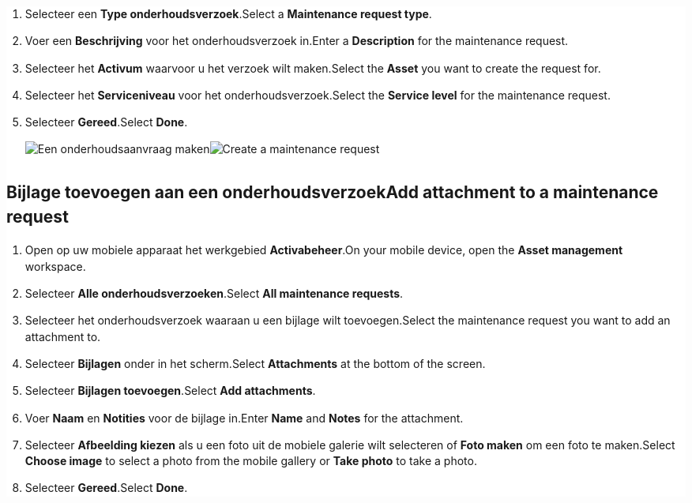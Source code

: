 1. <span data-ttu-id="c87f4-217">Selecteer een **Type onderhoudsverzoek**.</span><span class="sxs-lookup"><span data-stu-id="c87f4-217">Select a **Maintenance request type**.</span></span>

1. <span data-ttu-id="c87f4-218">Voer een **Beschrijving** voor het onderhoudsverzoek in.</span><span class="sxs-lookup"><span data-stu-id="c87f4-218">Enter a **Description** for the maintenance request.</span></span>

1. <span data-ttu-id="c87f4-219">Selecteer het **Activum** waarvoor u het verzoek wilt maken.</span><span class="sxs-lookup"><span data-stu-id="c87f4-219">Select the **Asset** you want to create the request for.</span></span>

1. <span data-ttu-id="c87f4-220">Selecteer het **Serviceniveau** voor het onderhoudsverzoek.</span><span class="sxs-lookup"><span data-stu-id="c87f4-220">Select the **Service level** for the maintenance request.</span></span>

1. <span data-ttu-id="c87f4-221">Selecteer **Gereed**.</span><span class="sxs-lookup"><span data-stu-id="c87f4-221">Select **Done**.</span></span>

    <span data-ttu-id="c87f4-222">![Een onderhoudsaanvraag maken](media/am-mobile-09.png "Een onderhoudsaanvraag maken")</span><span class="sxs-lookup"><span data-stu-id="c87f4-222">![Create a maintenance request](media/am-mobile-09.png "Create a maintenance request")</span></span>

## <a name="add-attachment-to-a-maintenance-request"></a><span data-ttu-id="c87f4-223">Bijlage toevoegen aan een onderhoudsverzoek</span><span class="sxs-lookup"><span data-stu-id="c87f4-223">Add attachment to a maintenance request</span></span>

1. <span data-ttu-id="c87f4-224">Open op uw mobiele apparaat het werkgebied **Activabeheer**.</span><span class="sxs-lookup"><span data-stu-id="c87f4-224">On your mobile device, open the **Asset management** workspace.</span></span>

1. <span data-ttu-id="c87f4-225">Selecteer **Alle onderhoudsverzoeken**.</span><span class="sxs-lookup"><span data-stu-id="c87f4-225">Select **All maintenance requests**.</span></span>

1. <span data-ttu-id="c87f4-226">Selecteer het onderhoudsverzoek waaraan u een bijlage wilt toevoegen.</span><span class="sxs-lookup"><span data-stu-id="c87f4-226">Select the maintenance request you want to add an attachment to.</span></span>

1. <span data-ttu-id="c87f4-227">Selecteer **Bijlagen** onder in het scherm.</span><span class="sxs-lookup"><span data-stu-id="c87f4-227">Select **Attachments** at the bottom of the screen.</span></span>

1. <span data-ttu-id="c87f4-228">Selecteer **Bijlagen toevoegen**.</span><span class="sxs-lookup"><span data-stu-id="c87f4-228">Select **Add attachments**.</span></span>

1. <span data-ttu-id="c87f4-229">Voer **Naam** en **Notities** voor de bijlage in.</span><span class="sxs-lookup"><span data-stu-id="c87f4-229">Enter **Name** and **Notes** for the attachment.</span></span>

1. <span data-ttu-id="c87f4-230">Selecteer **Afbeelding kiezen** als u een foto uit de mobiele galerie wilt selecteren of **Foto maken** om een foto te maken.</span><span class="sxs-lookup"><span data-stu-id="c87f4-230">Select **Choose image** to select a photo from the mobile gallery or **Take photo** to take a photo.</span></span>

1. <span data-ttu-id="c87f4-231">Selecteer **Gereed**.</span><span class="sxs-lookup"><span data-stu-id="c87f4-231">Select **Done**.</span></span>
